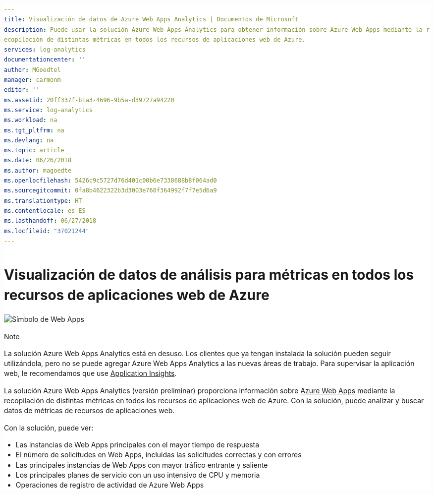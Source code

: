 ```yaml
---
title: Visualización de datos de Azure Web Apps Analytics | Documentos de Microsoft
description: Puede usar la solución Azure Web Apps Analytics para obtener información sobre Azure Web Apps mediante la recopilación de distintas métricas en todos los recursos de aplicaciones web de Azure.
services: log-analytics
documentationcenter: ''
author: MGoedtel
manager: carmonm
editor: ''
ms.assetid: 20ff337f-b1a3-4696-9b5a-d39727a94220
ms.service: log-analytics
ms.workload: na
ms.tgt_pltfrm: na
ms.devlang: na
ms.topic: article
ms.date: 06/26/2018
ms.author: magoedte
ms.openlocfilehash: 5426c9c5727d76d401c00b6e7338688b8f064ad0
ms.sourcegitcommit: 0fa8b4622322b3d3003e760f364992f7f7e5d6a9
ms.translationtype: HT
ms.contentlocale: es-ES
ms.lasthandoff: 06/27/2018
ms.locfileid: "37021244"
---
```

# <a name="view-analytic-data-for-metrics-across-all-your-azure-web-app-resources"></a>Visualización de datos de análisis para métricas en todos los recursos de aplicaciones web de Azure

![Símbolo de Web Apps](./media/log-analytics-azure-web-apps-analytics/azure-web-apps-analytics-symbol.png)  

> [!NOTE]
> La solución Azure Web Apps Analytics está en desuso.  Los clientes que ya tengan instalada la solución pueden seguir utilizándola, pero no se puede agregar Azure Web Apps Analytics a las nuevas áreas de trabajo.  Para supervisar la aplicación web, le recomendamos que use [Application Insights](../application-insights/app-insights-overview.md). 

La solución Azure Web Apps Analytics (versión preliminar) proporciona información sobre [Azure Web Apps](../app-service/app-service-web-overview.md) mediante la recopilación de distintas métricas en todos los recursos de aplicaciones web de Azure. Con la solución, puede analizar y buscar datos de métricas de recursos de aplicaciones web.

Con la solución, puede ver:

- Las instancias de Web Apps principales con el mayor tiempo de respuesta
- El número de solicitudes en Web Apps, incluidas las solicitudes correctas y con errores
- Las principales instancias de Web Apps con mayor tráfico entrante y saliente
- Los principales planes de servicio con un uso intensivo de CPU y memoria
- Operaciones de registro de actividad de Azure Web Apps
